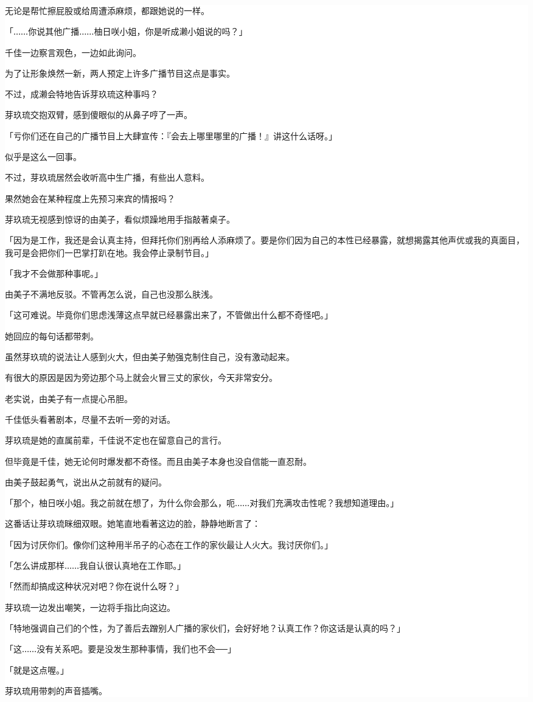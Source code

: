 无论是帮忙擦屁股或给周遭添麻烦，都跟她说的一样。

「……你说其他广播……柚日咲小姐，你是听成濑小姐说的吗？」

千佳一边察言观色，一边如此询问。

为了让形象焕然一新，两人预定上许多广播节目这点是事实。

不过，成濑会特地告诉芽玖琉这种事吗？

芽玖琉交抱双臂，感到傻眼似的从鼻子哼了一声。

「亏你们还在自己的广播节目上大肆宣传：『会去上哪里哪里的广播！』讲这什么话呀。」

似乎是这么一回事。

不过，芽玖琉居然会收听高中生广播，有些出人意料。

果然她会在某种程度上先预习来宾的情报吗？

芽玖琉无视感到惊讶的由美子，看似烦躁地用手指敲著桌子。

「因为是工作，我还是会认真主持，但拜托你们别再给人添麻烦了。要是你们因为自己的本性已经暴露，就想揭露其他声优或我的真面目，我可是会把你们一巴掌打趴在地。我会停止录制节目。」

「我才不会做那种事呢。」

由美子不满地反驳。不管再怎么说，自己也没那么肤浅。

「这可难说。毕竟你们思虑浅薄这点早就已经暴露出来了，不管做出什么都不奇怪吧。」

她回应的每句话都带刺。

虽然芽玖琉的说法让人感到火大，但由美子勉强克制住自己，没有激动起来。

有很大的原因是因为旁边那个马上就会火冒三丈的家伙，今天非常安分。

老实说，由美子有一点提心吊胆。

千佳低头看著剧本，尽量不去听一旁的对话。

芽玖琉是她的直属前辈，千佳说不定也在留意自己的言行。

但毕竟是千佳，她无论何时爆发都不奇怪。而且由美子本身也没自信能一直忍耐。

由美子鼓起勇气，说出从之前就有的疑问。

「那个，柚日咲小姐。我之前就在想了，为什么你会那么，呃……对我们充满攻击性呢？我想知道理由。」

这番话让芽玖琉眯细双眼。她笔直地看著这边的脸，静静地断言了：

「因为讨厌你们。像你们这种用半吊子的心态在工作的家伙最让人火大。我讨厌你们。」

「怎么讲成那样……我自认很认真地在工作耶。」

「然而却搞成这种状况对吧？你在说什么呀？」

芽玖琉一边发出嘲笑，一边将手指比向这边。

「特地强调自己们的个性，为了善后去蹭别人广播的家伙们，会好好地？认真工作？你这话是认真的吗？」

「这……没有关系吧。要是没发生那种事情，我们也不会──」

「就是这点喔。」

芽玖琉用带刺的声音插嘴。
